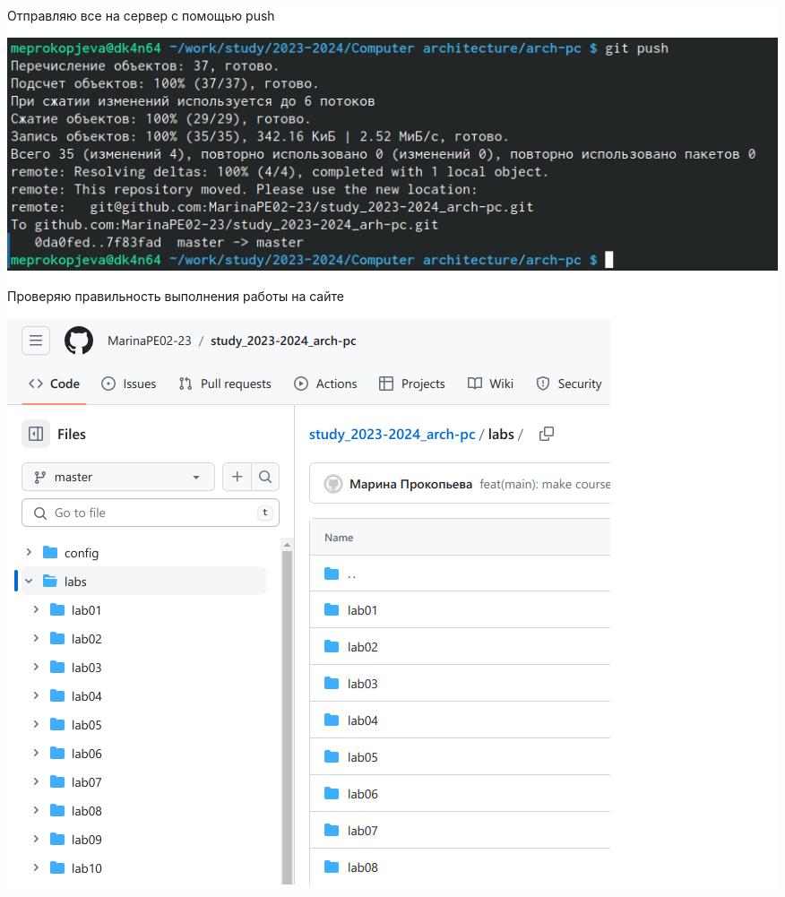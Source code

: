 Отправляю все на сервер с помощью push 

![020](image/020.png)

Проверяю правильность выполнения работы на сайте 

![021](image/021.png)
